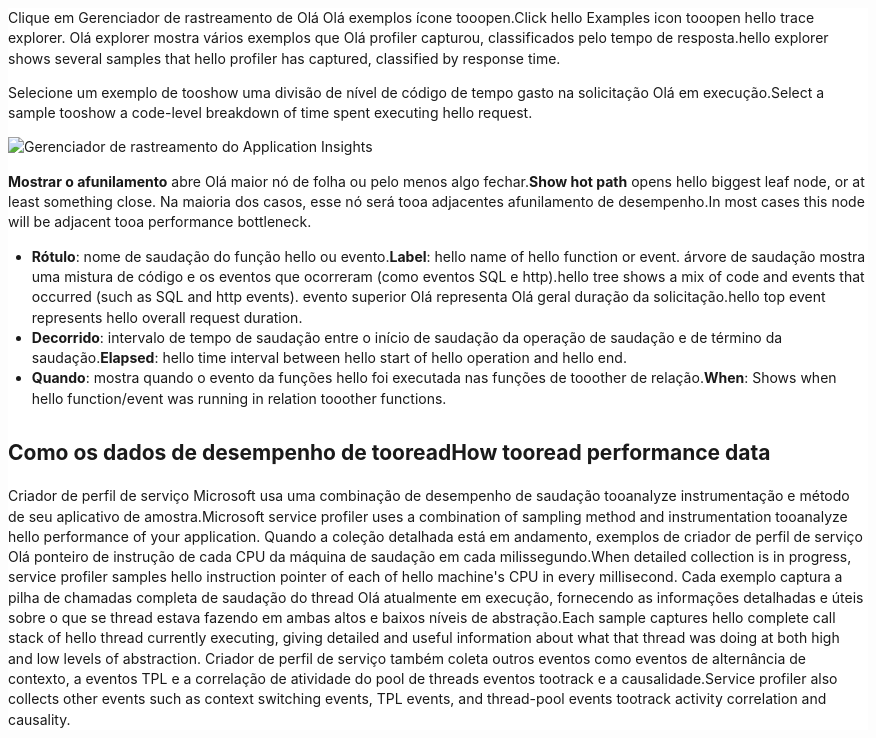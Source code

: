 <span data-ttu-id="7efc7-152">Clique em Gerenciador de rastreamento de Olá Olá exemplos ícone tooopen.</span><span class="sxs-lookup"><span data-stu-id="7efc7-152">Click hello Examples icon tooopen hello trace explorer.</span></span> <span data-ttu-id="7efc7-153">Olá explorer mostra vários exemplos que Olá profiler capturou, classificados pelo tempo de resposta.</span><span class="sxs-lookup"><span data-stu-id="7efc7-153">hello explorer shows several samples that hello profiler has captured, classified by response time.</span></span>

<span data-ttu-id="7efc7-154">Selecione um exemplo de tooshow uma divisão de nível de código de tempo gasto na solicitação Olá em execução.</span><span class="sxs-lookup"><span data-stu-id="7efc7-154">Select a sample tooshow a code-level breakdown of time spent executing hello request.</span></span>

![Gerenciador de rastreamento do Application Insights][trace-explorer]

<span data-ttu-id="7efc7-156">**Mostrar o afunilamento** abre Olá maior nó de folha ou pelo menos algo fechar.</span><span class="sxs-lookup"><span data-stu-id="7efc7-156">**Show hot path** opens hello biggest leaf node, or at least something close.</span></span> <span data-ttu-id="7efc7-157">Na maioria dos casos, esse nó será tooa adjacentes afunilamento de desempenho.</span><span class="sxs-lookup"><span data-stu-id="7efc7-157">In most cases this node will be adjacent tooa performance bottleneck.</span></span>



* <span data-ttu-id="7efc7-158">**Rótulo**: nome de saudação do função hello ou evento.</span><span class="sxs-lookup"><span data-stu-id="7efc7-158">**Label**: hello name of hello function or event.</span></span> <span data-ttu-id="7efc7-159">árvore de saudação mostra uma mistura de código e os eventos que ocorreram (como eventos SQL e http).</span><span class="sxs-lookup"><span data-stu-id="7efc7-159">hello tree shows a mix of code and events that occurred (such as SQL and http events).</span></span> <span data-ttu-id="7efc7-160">evento superior Olá representa Olá geral duração da solicitação.</span><span class="sxs-lookup"><span data-stu-id="7efc7-160">hello top event represents hello overall request duration.</span></span>
* <span data-ttu-id="7efc7-161">**Decorrido**: intervalo de tempo de saudação entre o início de saudação da operação de saudação e de término da saudação.</span><span class="sxs-lookup"><span data-stu-id="7efc7-161">**Elapsed**: hello time interval between hello start of hello operation and hello end.</span></span>
* <span data-ttu-id="7efc7-162">**Quando**: mostra quando o evento da funções hello foi executada nas funções de tooother de relação.</span><span class="sxs-lookup"><span data-stu-id="7efc7-162">**When**: Shows when hello function/event was running in relation tooother functions.</span></span>

## <a name="how-tooread-performance-data"></a><span data-ttu-id="7efc7-163">Como os dados de desempenho de tooread</span><span class="sxs-lookup"><span data-stu-id="7efc7-163">How tooread performance data</span></span>

<span data-ttu-id="7efc7-164">Criador de perfil de serviço Microsoft usa uma combinação de desempenho de saudação tooanalyze instrumentação e método de seu aplicativo de amostra.</span><span class="sxs-lookup"><span data-stu-id="7efc7-164">Microsoft service profiler uses a combination of sampling method and instrumentation tooanalyze hello performance of your application.</span></span>
<span data-ttu-id="7efc7-165">Quando a coleção detalhada está em andamento, exemplos de criador de perfil de serviço Olá ponteiro de instrução de cada CPU da máquina de saudação em cada milissegundo.</span><span class="sxs-lookup"><span data-stu-id="7efc7-165">When detailed collection is in progress, service profiler samples hello instruction pointer of each of hello machine's CPU in every millisecond.</span></span>
<span data-ttu-id="7efc7-166">Cada exemplo captura a pilha de chamadas completa de saudação do thread Olá atualmente em execução, fornecendo as informações detalhadas e úteis sobre o que se thread estava fazendo em ambas altos e baixos níveis de abstração.</span><span class="sxs-lookup"><span data-stu-id="7efc7-166">Each sample captures hello complete call stack of hello thread currently executing, giving detailed and useful information about what that thread was doing at both high and low levels of abstraction.</span></span> <span data-ttu-id="7efc7-167">Criador de perfil de serviço também coleta outros eventos como eventos de alternância de contexto, a eventos TPL e a correlação de atividade do pool de threads eventos tootrack e a causalidade.</span><span class="sxs-lookup"><span data-stu-id="7efc7-167">Service profiler also collects other events such as context switching events, TPL events, and thread-pool events tootrack activity correlation and causality.</span></span>


[performance-blade]: ./media/app-insights-profiler/performance-blade.png
[performance-blade-examples]: ./media/app-insights-profiler/performance-blade-examples.png
[trace-explorer]: ./media/app-insights-profiler/trace-explorer.png
[trace-explorer-toolbar]: ./media/app-insights-profiler/trace-explorer-toolbar.png
[trace-explorer-hint-tip]: ./media/app-insights-profiler/trace-explorer-hint-tip.png
[trace-explorer-hot-path]: ./media/app-insights-profiler/trace-explorer-hot-path.png
[enable-profiler-banner]: ./media/app-insights-profiler/enable-profiler-banner.png
[disable-profiler-webjob]: ./media/app-insights-profiler/disable-profiler-webjob.png
[linked app services]: ./media/app-insights-profiler/linked-app-services.png